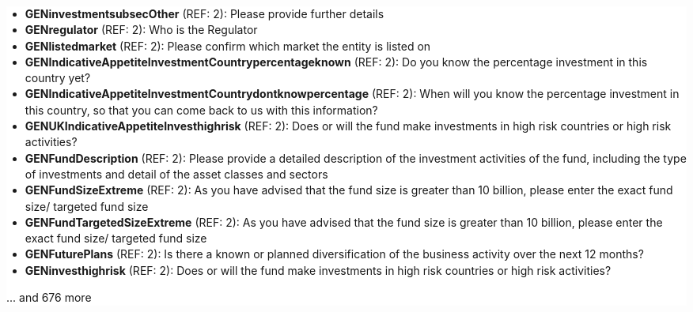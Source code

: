 - **GENinvestmentsubsecOther** (REF: 2): Please provide further details
- **GENregulator** (REF: 2): Who is the Regulator
- **GENlistedmarket** (REF: 2): Please confirm which market the entity is listed on
- **GENIndicativeAppetiteInvestmentCountrypercentageknown** (REF: 2): Do you know the percentage investment in this country yet?
- **GENIndicativeAppetiteInvestmentCountrydontknowpercentage** (REF: 2): When will you know the percentage investment in this country, so that you can come back to us with this information?	
- **GENUKIndicativeAppetiteInvesthighrisk** (REF: 2): Does or will the fund make investments in high risk countries or high risk activities?
- **GENFundDescription** (REF: 2): Please provide a detailed description of the investment activities of the fund, including the type of investments and detail of the asset classes and sectors
- **GENFundSizeExtreme** (REF: 2): As you have advised that the fund size is greater than 10 billion, please enter the exact fund size/ targeted fund size
- **GENFundTargetedSizeExtreme** (REF: 2): As you have advised that the fund size is greater than 10 billion, please enter the exact fund size/ targeted fund size
- **GENFuturePlans** (REF: 2): Is there a known or planned diversification of the business activity over the next 12 months?
- **GENinvesthighrisk** (REF: 2): Does or will the fund make investments in high risk countries or high risk activities?

... and 676 more
